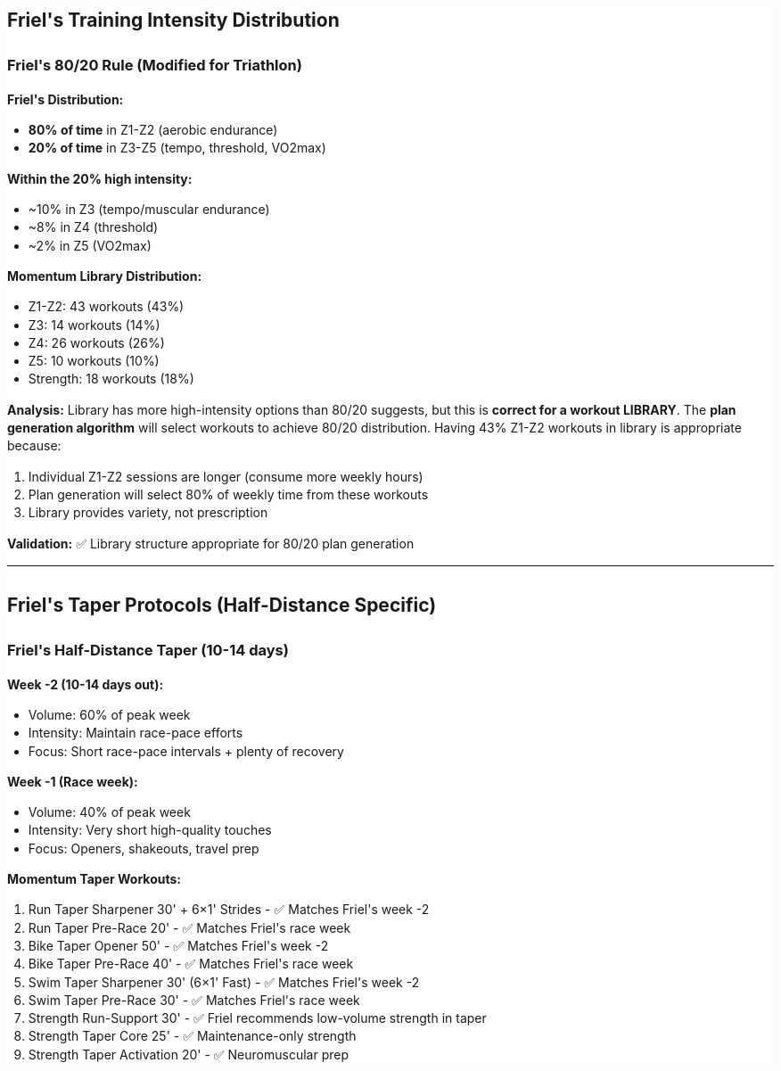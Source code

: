 
## Friel's Training Intensity Distribution

### Friel's 80/20 Rule (Modified for Triathlon)

**Friel's Distribution:**
- **80% of time** in Z1-Z2 (aerobic endurance)
- **20% of time** in Z3-Z5 (tempo, threshold, VO2max)

**Within the 20% high intensity:**
- ~10% in Z3 (tempo/muscular endurance)
- ~8% in Z4 (threshold)
- ~2% in Z5 (VO2max)

**Momentum Library Distribution:**
- Z1-Z2: 43 workouts (43%)
- Z3: 14 workouts (14%)
- Z4: 26 workouts (26%)
- Z5: 10 workouts (10%)
- Strength: 18 workouts (18%)

**Analysis:** Library has more high-intensity options than 80/20 suggests, but this is **correct for a workout LIBRARY**. The **plan generation algorithm** will select workouts to achieve 80/20 distribution. Having 43% Z1-Z2 workouts in library is appropriate because:
1. Individual Z1-Z2 sessions are longer (consume more weekly hours)
2. Plan generation will select 80% of weekly time from these workouts
3. Library provides variety, not prescription

**Validation:** ✅ Library structure appropriate for 80/20 plan generation

---

## Friel's Taper Protocols (Half-Distance Specific)

### Friel's Half-Distance Taper (10-14 days)

**Week -2 (10-14 days out):**
- Volume: 60% of peak week
- Intensity: Maintain race-pace efforts
- Focus: Short race-pace intervals + plenty of recovery

**Week -1 (Race week):**
- Volume: 40% of peak week
- Intensity: Very short high-quality touches
- Focus: Openers, shakeouts, travel prep

**Momentum Taper Workouts:**
1. Run Taper Sharpener 30' + 6×1' Strides - ✅ Matches Friel's week -2
2. Run Taper Pre-Race 20' - ✅ Matches Friel's race week
3. Bike Taper Opener 50' - ✅ Matches Friel's week -2
4. Bike Taper Pre-Race 40' - ✅ Matches Friel's race week
5. Swim Taper Sharpener 30' (6×1' Fast) - ✅ Matches Friel's week -2
6. Swim Taper Pre-Race 30' - ✅ Matches Friel's race week
7. Strength Run-Support 30' - ✅ Friel recommends low-volume strength in taper
8. Strength Taper Core 25' - ✅ Maintenance-only strength
9. Strength Taper Activation 20' - ✅ Neuromuscular prep
